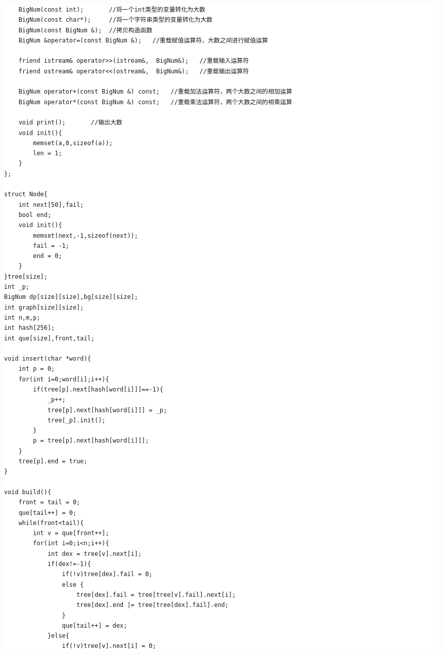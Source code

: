 ```
	BigNum(const int);       //将一个int类型的变量转化为大数
	BigNum(const char*);     //将一个字符串类型的变量转化为大数
	BigNum(const BigNum &);  //拷贝构造函数
	BigNum &operator=(const BigNum &);   //重载赋值运算符，大数之间进行赋值运算

	friend istream& operator>>(istream&,  BigNum&);   //重载输入运算符
	friend ostream& operator<<(ostream&,  BigNum&);   //重载输出运算符

	BigNum operator+(const BigNum &) const;   //重载加法运算符，两个大数之间的相加运算 
	BigNum operator*(const BigNum &) const;   //重载乘法运算符，两个大数之间的相乘运算 

	void print();       //输出大数
	void init(){
		memset(a,0,sizeof(a));
		len = 1;
	}
}; 

struct Node{
	int next[50],fail;
	bool end;
	void init(){
		memset(next,-1,sizeof(next));
		fail = -1;
		end = 0;
	}
}tree[size];
int _p;
BigNum dp[size][size],bg[size][size];
int graph[size][size];
int n,m,p;
int hash[256];
int que[size],front,tail;

void insert(char *word){
	int p = 0;
	for(int i=0;word[i];i++){
		if(tree[p].next[hash[word[i]]]==-1){
			_p++;
			tree[p].next[hash[word[i]]] = _p;
			tree[_p].init();
		}
		p = tree[p].next[hash[word[i]]];
	}
	tree[p].end = true;
}

void build(){
	front = tail = 0;
	que[tail++] = 0;
	while(front<tail){
		int v = que[front++];
		for(int i=0;i<n;i++){
			int dex = tree[v].next[i];
			if(dex!=-1){
				if(!v)tree[dex].fail = 0;
				else {
					tree[dex].fail = tree[tree[v].fail].next[i];
					tree[dex].end |= tree[tree[dex].fail].end;
				}
				que[tail++] = dex;
			}else{
				if(!v)tree[v].next[i] = 0;
```